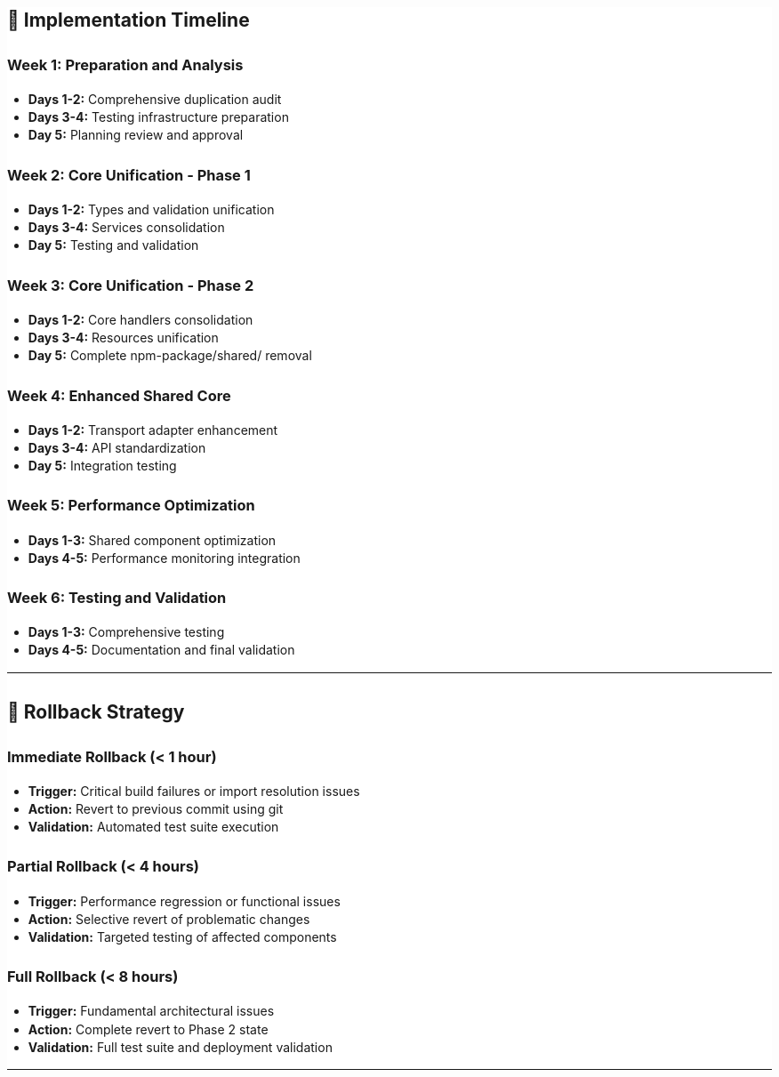 
## 📅 Implementation Timeline

### Week 1: Preparation and Analysis
- **Days 1-2:** Comprehensive duplication audit
- **Days 3-4:** Testing infrastructure preparation  
- **Day 5:** Planning review and approval

### Week 2: Core Unification - Phase 1
- **Days 1-2:** Types and validation unification
- **Days 3-4:** Services consolidation
- **Day 5:** Testing and validation

### Week 3: Core Unification - Phase 2  
- **Days 1-2:** Core handlers consolidation
- **Days 3-4:** Resources unification
- **Day 5:** Complete npm-package/shared/ removal

### Week 4: Enhanced Shared Core
- **Days 1-2:** Transport adapter enhancement
- **Days 3-4:** API standardization
- **Day 5:** Integration testing

### Week 5: Performance Optimization
- **Days 1-3:** Shared component optimization
- **Days 4-5:** Performance monitoring integration

### Week 6: Testing and Validation
- **Days 1-3:** Comprehensive testing
- **Days 4-5:** Documentation and final validation

---

## 🔄 Rollback Strategy

### Immediate Rollback (< 1 hour)
- **Trigger:** Critical build failures or import resolution issues
- **Action:** Revert to previous commit using git
- **Validation:** Automated test suite execution

### Partial Rollback (< 4 hours)
- **Trigger:** Performance regression or functional issues
- **Action:** Selective revert of problematic changes
- **Validation:** Targeted testing of affected components

### Full Rollback (< 8 hours)
- **Trigger:** Fundamental architectural issues
- **Action:** Complete revert to Phase 2 state
- **Validation:** Full test suite and deployment validation

---